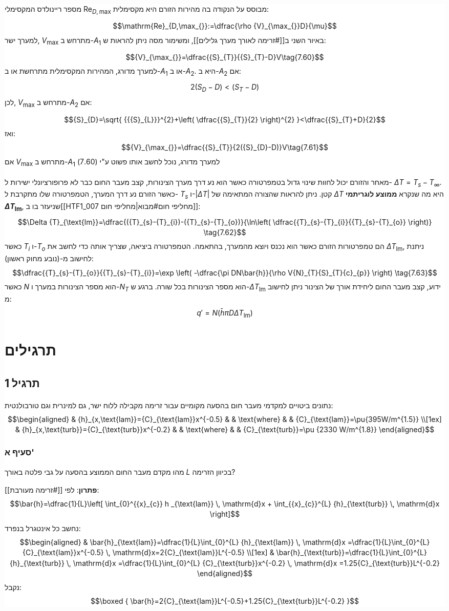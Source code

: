 מספר ריינולדס המקסימלי $\mathrm{Re}_{D,\max_{}}$ מבוסס על הנקודה בה מהירות הזורם היא מקסימלית:
$$\mathrm{Re}_{D,\max_{}}:=\dfrac{\rho {V}_{\max_{}}D}{\mu}$$
למערך ישר, ${V}_{\max_{}}$ מתרחש ב-${A}_{1}$ באיור השני ב[[#זרימה לאורך מערך גלילים]], ומשימור מסה ניתן להראות ש:
$${V}_{\max_{}}=\dfrac{{S}_{T}}{{S}_{T}-D}V\tag{7.60}$$
למערך מדורג, המהירות המקסימלית מתרחשת או ב-${A}_{1}$ או ב-${A}_{2}$. היא ב-${A}_{2}$ אם:
$$2({S}_{D}-D)<({S}_{T}-D)$$
לכן, ${V}_{\max_{}}$ מתרחש ב-${A}_{2}$ אם:
$${S}_{D}=\sqrt{  {{{S}_{L}}}^{2}+\left( \dfrac{{S}_{T}}{2} \right)^{2} }<\dfrac{{S}_{T}+D}{2}$$
ואז:
$${V}_{\max_{}}=\dfrac{{S}_{T}}{2({S}_{D}-D)}V\tag{7.61}$$
אם ${V}_{\max_{}}$ מתרחש ב-${A}_{1}$ למערך מדורג, נוכל לחשב אותו פשוט ע"י $(\text{7.60})$

מאחר והזורם יכול לחוות שינוי גדול בטמפרטורה כאשר הוא נע דרך מערך הצינורות, קצב מעבר החום כבר לא פרופורציונלי ישירות ל- $\Delta T={T}_{s}-{T}_{\infty}$. כאשר הזורם נע דרך המערך, הטמפרטורה שלו מתקרבת ל- ${T}_{s}$ ו-$\lvert \Delta T \rvert$ קטן. ניתן להראות שהצורה המתאימה של $\Delta T$ היא מה שנקרא **ממוצע לוגריתמי $\Delta {T}_{\text{lm}}$**, שניעזר בו ב[[HTF1_007 מחליפי חום#מבוא|מחליפי חום]]:
$$\Delta {T}_{\text{lm}}=\dfrac{({T}_{s}-{T}_{i})-({T}_{s}-{T}_{o})}{\ln\left( \dfrac{{T}_{s}-{T}_{i}}{{T}_{s}-{T}_{o}} \right)} \tag{7.62}$$
כאשר ${T}_{i}$ ו-${T}_{o}$ הם טמפרטורות הזורם כאשר הוא נכנס ויוצא מהמערך, בהתאמה. הטמפרטורה ביציאה, שצריך אותה כדי לחשב את $\Delta {T}_{\text{lm}}$, ניתנת לחישוב מ-(נובע מחוק ראשון):
$$\dfrac{{T}_{s}-{T}_{o}}{{T}_{s}-{T}_{i}}=\exp \left( -\dfrac{\pi DN\bar{h}}{\rho V{N}_{T}{S}_{T}{c}_{p}} \right) \tag{7.63}$$
כאשר $N$ הוא מספר הצינורות במערך ו-${N}_{T}$ הוא מספר הצינורות בכל שורה. ברגע ש-$\Delta {T}_{\text{lm}}$ ידוע, קצב מעבר החום ליחידת אורך של הצינור ניתן לחישוב מ:
$$q'=N(\bar{h}\pi D\Delta {T}_{\text{lm}}) \tag{7.64}$$


# תרגילים
## תרגיל 1
נתונים ביטויים למקדמי מעבר חום בהסעה מקומיים עבור זרימה מקבילה ללוח ישר, גם למינרית וגם טורבולנטית:
$$\begin{aligned}
 & {h}_{x,\text{lam}}={C}_{\text{lam}}x^{-0.5} &  &  \text{where} &  & {C}_{\text{lam}}=\pu{395W/m^{1.5}} \\[1ex]
 & {h}_{x,\text{turb}}={C}_{\text{turb}}x^{-0.2} & & \text{where}  & & {C}_{\text{turb}}=\pu {2330 W/m^{1.8}}
\end{aligned}$$
### סעיף א'
מהו מקדם מעבר החום הממוצע בהסעה על גבי פלטה באורך $L$ בכיוון הזרימה?

**פתרון**:
לפי [[#זרימה מעורבת]]:
$$\bar{h}=\dfrac{1}{L}\left[ \int_{0}^{{x}_{c}} h _{\text{lam}} \, \mathrm{d}x + \int_{{x}_{c}}^{L} {h}_{\text{turb}} \, \mathrm{d}x   \right]$$
נחשב כל אינטגרל בנפרד:
$$\begin{aligned}
 & \bar{h}_{\text{lam}}=\dfrac{1}{L}\int_{0}^{L} {h}_{\text{lam}} \, \mathrm{d}x =\dfrac{1}{L}\int_{0}^{L} {C}_{\text{lam}}x^{-0.5} \, \mathrm{d}x=2{C}_{\text{lam}}L^{-0.5}  \\[1ex]
 & \bar{h}_{\text{turb}}=\dfrac{1}{L}\int_{0}^{L} {h}_{\text{turb}} \, \mathrm{d}x =\dfrac{1}{L}\int_{0}^{L} {C}_{\text{turb}}x^{-0.2} \, \mathrm{d}x =1.25{C}_{\text{turb}}L^{-0.2}
\end{aligned}$$
נקבל:
$$\boxed {
\bar{h}=2{C}_{\text{lam}}L^{-0.5}+1.25{C}_{\text{turb}}L^{-0.2}
 }$$
